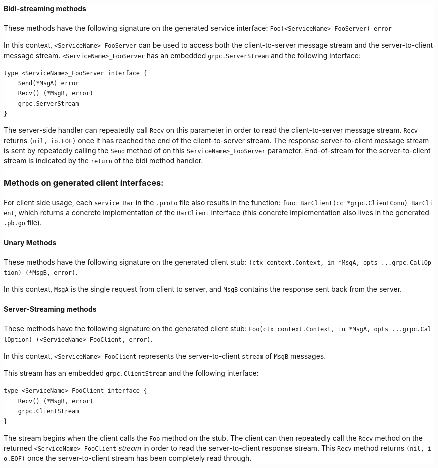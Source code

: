 #### Bidi-streaming methods
These methods have the following signature on the generated service interface:
`Foo(<ServiceName>_FooServer) error`

In this context, `<ServiceName>_FooServer` can be used to access both the client-to-server message stream and the server-to-client message stream.
`<ServiceName>_FooServer` has an embedded `grpc.ServerStream` and the following interface:

```
type <ServiceName>_FooServer interface {
	Send(*MsgA) error
	Recv() (*MsgB, error)
	grpc.ServerStream
}
```

The server-side handler can repeatedly call `Recv` on this parameter in order to read the client-to-server message stream.
`Recv` returns `(nil, io.EOF)` once it has reached the end of the client-to-server stream.
The response server-to-client message stream is sent by repeatedly calling the `Send` method of on this `ServiceName>_FooServer` parameter.
End-of-stream for the server-to-client stream is indicated by the `return` of the bidi method handler.

### Methods on generated client interfaces:
For client side usage, each `service Bar` in the `.proto` file also results in the function: `func BarClient(cc *grpc.ClientConn) BarClient`, which
returns a concrete implementation of the `BarClient` interface (this concrete implementation also lives in the generated `.pb.go` file).

#### Unary Methods 
These methods have the following signature on the generated client stub:
`(ctx context.Context, in *MsgA, opts ...grpc.CallOption) (*MsgB, error)`.

In this context, `MsgA` is the single request from client to server, and `MsgB` contains the response sent back from the server.

#### Server-Streaming methods
These methods have the following signature on the generated client stub:
`Foo(ctx context.Context, in *MsgA, opts ...grpc.CallOption) (<ServiceName>_FooClient, error)`.

In this context, `<ServiceName>_FooClient` represents the server-to-client `stream` of `MsgB` messages.

This stream has an embedded `grpc.ClientStream` and the following interface:

```
type <ServiceName>_FooClient interface {
	Recv() (*MsgB, error)
	grpc.ClientStream
}
```

The stream begins when the client calls the `Foo` method on the stub. 
The client can then repeatedly call the `Recv` method on the returned `<ServiceName>_FooClient` <i>stream</i> in order to read the server-to-client response stream. 
This `Recv` method returns `(nil, io.EOF)` once the server-to-client stream has been completely read through.
